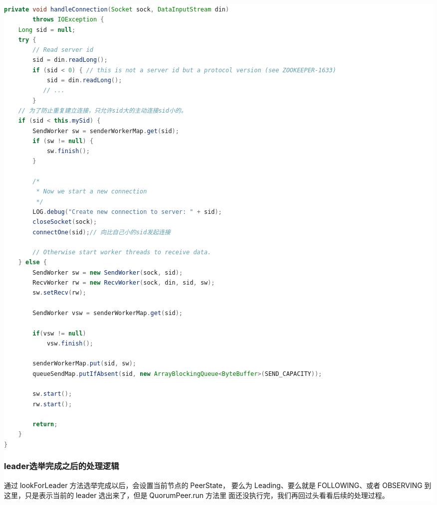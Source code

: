 ```java
private void handleConnection(Socket sock, DataInputStream din)
        throws IOException {
    Long sid = null;
    try {
        // Read server id
        sid = din.readLong();
        if (sid < 0) { // this is not a server id but a protocol version (see ZOOKEEPER-1633)
            sid = din.readLong();
           // ...
        }
    // 为了防止重复建立连接，只允许sid大的主动连接sid小的。
    if (sid < this.mySid) {
        SendWorker sw = senderWorkerMap.get(sid);
        if (sw != null) {
            sw.finish();
        }

        /*
         * Now we start a new connection
         */
        LOG.debug("Create new connection to server: " + sid);
        closeSocket(sock);
        connectOne(sid);// 向比自己小的sid发起连接

        // Otherwise start worker threads to receive data.
    } else {
        SendWorker sw = new SendWorker(sock, sid);
        RecvWorker rw = new RecvWorker(sock, din, sid, sw);
        sw.setRecv(rw);

        SendWorker vsw = senderWorkerMap.get(sid);
        
        if(vsw != null)
            vsw.finish();
        
        senderWorkerMap.put(sid, sw);
        queueSendMap.putIfAbsent(sid, new ArrayBlockingQueue<ByteBuffer>(SEND_CAPACITY));
        
        sw.start();
        rw.start();
        
        return;
    }
}
```

### leader选举完成之后的处理逻辑

通过 lookForLeader 方法选举完成以后，会设置当前节点的 PeerState， 要么为 Leading、要么就是 FOLLOWING、或者 OBSERVING 到这里，只是表示当前的 leader 选出来了，但是 QuorumPeer.run 方法里 面还没执行完，我们再回过头看看后续的处理过程。

